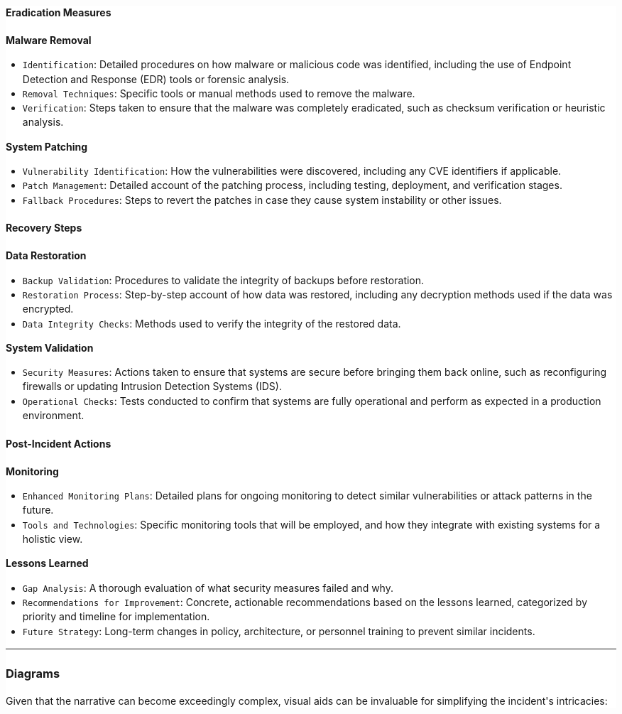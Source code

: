 #### Eradication Measures

**Malware Removal**

- `Identification`: Detailed procedures on how malware or malicious code was identified, including the use of Endpoint Detection and Response (EDR) tools or forensic analysis.
- `Removal Techniques`: Specific tools or manual methods used to remove the malware.
- `Verification`: Steps taken to ensure that the malware was completely eradicated, such as checksum verification or heuristic analysis.

**System Patching**

- `Vulnerability Identification`: How the vulnerabilities were discovered, including any CVE identifiers if applicable.
- `Patch Management`: Detailed account of the patching process, including testing, deployment, and verification stages.
- `Fallback Procedures`: Steps to revert the patches in case they cause system instability or other issues.

#### Recovery Steps

**Data Restoration**
- `Backup Validation`: Procedures to validate the integrity of backups before restoration.
- `Restoration Process`: Step-by-step account of how data was restored, including any decryption methods used if the data was encrypted.
- `Data Integrity Checks`: Methods used to verify the integrity of the restored data.

**System Validation**
- `Security Measures`: Actions taken to ensure that systems are secure before bringing them back online, such as reconfiguring firewalls or updating Intrusion Detection Systems (IDS).
- `Operational Checks`: Tests conducted to confirm that systems are fully operational and perform as expected in a production environment.

#### Post-Incident Actions

**Monitoring**
- `Enhanced Monitoring Plans`: Detailed plans for ongoing monitoring to detect similar vulnerabilities or attack patterns in the future.
- `Tools and Technologies`: Specific monitoring tools that will be employed, and how they integrate with existing systems for a holistic view.

**Lessons Learned**
- `Gap Analysis`: A thorough evaluation of what security measures failed and why.
- `Recommendations for Improvement`: Concrete, actionable recommendations based on the lessons learned, categorized by priority and timeline for implementation.
- `Future Strategy`: Long-term changes in policy, architecture, or personnel training to prevent similar incidents.

---

### Diagrams

Given that the narrative can become exceedingly complex, visual aids can be invaluable for simplifying the incident's intricacies:

